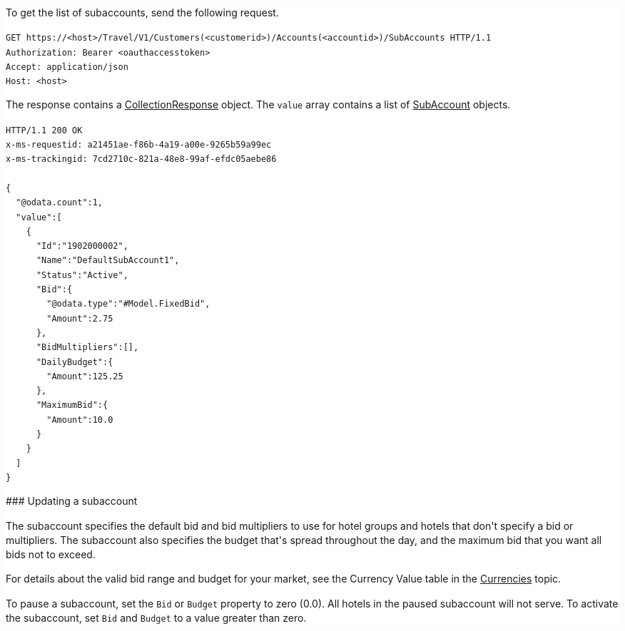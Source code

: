 To get the list of subaccounts, send the following request.

```
GET https://<host>/Travel/V1/Customers(<customerid>)/Accounts(<accountid>)/SubAccounts HTTP/1.1
Authorization: Bearer <oauthaccesstoken>
Accept: application/json
Host: <host>
```

The response contains a [CollectionResponse](../hotel-service/reference.md#CollectionResponse) object. The `value` array contains a list of [SubAccount](../hotel-service/reference.md#SubAccount) objects.

```
HTTP/1.1 200 OK
x-ms-requestid: a21451ae-f86b-4a19-a00e-9265b59a99ec
x-ms-trackingid: 7cd2710c-821a-48e8-99af-efdc05aebe86

{
  "@odata.count":1,
  "value":[
    {
      "Id":"1902000002",
	  "Name":"DefaultSubAccount1",
	  "Status":"Active",
	  "Bid":{
        "@odata.type":"#Model.FixedBid",
		"Amount":2.75
      },
	  "BidMultipliers":[],
	  "DailyBudget":{
        "Amount":125.25
      },
	  "MaximumBid":{
        "Amount":10.0
      }
    }
  ]
}
```

<a name="updatingasubaccount" />
### Updating a subaccount

The subaccount specifies the default bid and bid multipliers to use for hotel groups and hotels that don't specify a bid or multipliers. The subaccount also specifies the budget that's spread throughout the day, and the maximum bid that you want all bids not to exceed.

For details about the valid bid range and budget for your market, see the Currency Value table in the [Currencies](../bingads/guides/currencies.md) topic.

To pause a subaccount, set the `Bid` or `Budget` property to zero (0.0). All hotels in the paused subaccount will not serve. To activate the subaccount, set `Bid` and `Budget` to a value greater than zero.  
